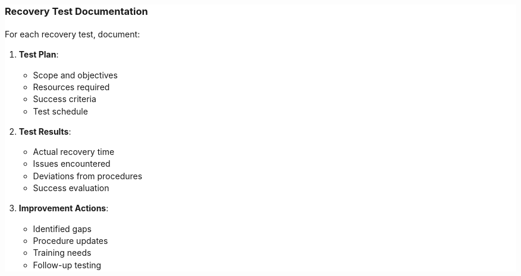 ### Recovery Test Documentation

For each recovery test, document:

1. **Test Plan**:
   - Scope and objectives
   - Resources required
   - Success criteria
   - Test schedule

2. **Test Results**:
   - Actual recovery time
   - Issues encountered
   - Deviations from procedures
   - Success evaluation

3. **Improvement Actions**:
   - Identified gaps
   - Procedure updates
   - Training needs
   - Follow-up testing